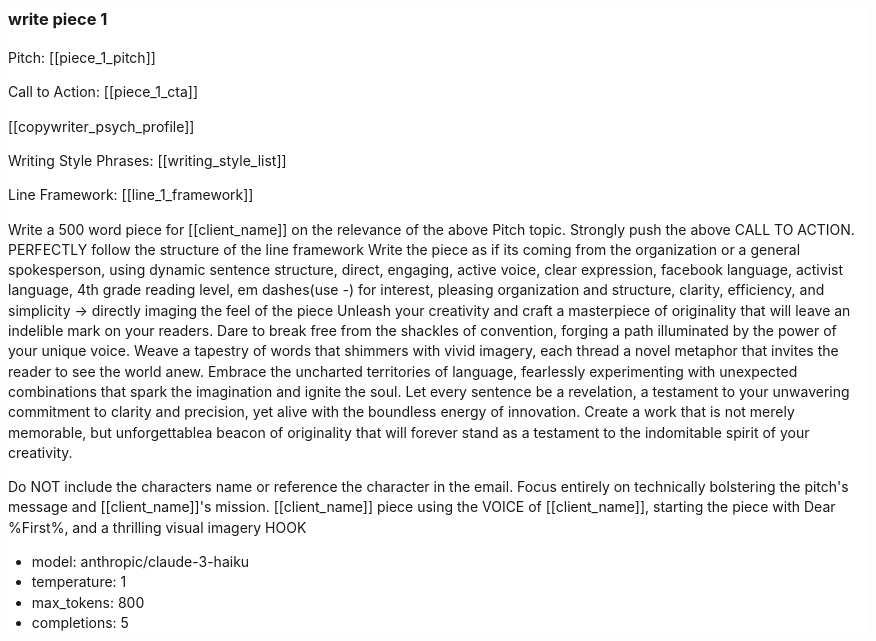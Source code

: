 ### write piece 1
Pitch:
[[piece_1_pitch]]



Call to Action:
[[piece_1_cta]]



[[copywriter_psych_profile]]



Writing Style Phrases:
[[writing_style_list]]



Line Framework:
[[line_1_framework]]


 
Write a 500 word piece for [[client_name]] on the relevance of the above Pitch topic. Strongly push the above CALL TO ACTION. PERFECTLY follow the structure of the line framework
Write the piece as if its coming from the organization or a general spokesperson, using dynamic sentence structure, direct, engaging, active voice, clear expression, facebook language, activist language, 4th grade reading level, em dashes(use -) for interest, pleasing organization and structure, clarity, efficiency, and simplicity -> directly imaging the feel of the piece 
Unleash your creativity and craft a masterpiece of originality that will leave an indelible mark on your readers. Dare to break free from the shackles of convention, forging a path illuminated by the power of your unique voice. Weave a tapestry of words that shimmers with vivid imagery, each thread a novel metaphor that invites the reader to see the world anew. Embrace the uncharted territories of language, fearlessly experimenting with unexpected combinations that spark the imagination and ignite the soul. Let every sentence be a revelation, a testament to your unwavering commitment to clarity and precision, yet alive with the boundless energy of innovation. Create a work that is not merely memorable, but unforgettablea beacon of originality that will forever stand as a testament to the indomitable spirit of your creativity. 

Do NOT include the characters name or reference the character in the email. Focus entirely on technically bolstering the pitch's message and [[client_name]]'s mission. 
[[client_name]] piece using the VOICE of [[client_name]], starting the piece with Dear %First%, and a thrilling visual imagery HOOK
- model: anthropic/claude-3-haiku
- temperature: 1
- max_tokens: 800
- completions: 5